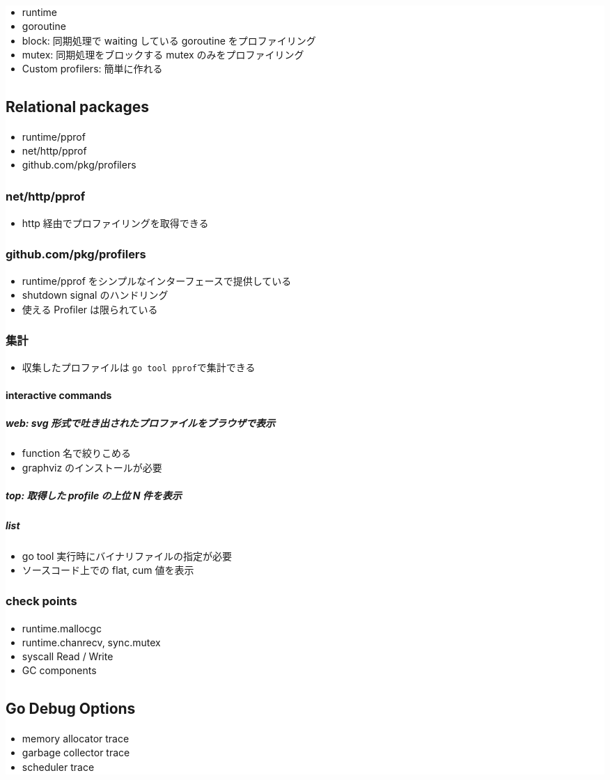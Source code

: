 - runtime
- goroutine
- block: 同期処理で waiting している goroutine をプロファイリング
- mutex: 同期処理をブロックする mutex のみをプロファイリング
- Custom profilers: 簡単に作れる

## Relational packages

- runtime/pprof
- net/http/pprof
- github.com/pkg/profilers

### net/http/pprof

- http 経由でプロファイリングを取得できる

### github.com/pkg/profilers

- runtime/pprof をシンプルなインターフェースで提供している
- shutdown signal のハンドリング
- 使える Profiler は限られている

### 集計

- 収集したプロファイルは `go tool pprof`で集計できる

#### interactive commands

##### web: svg 形式で吐き出されたプロファイルをブラウザで表示

- function 名で絞りこめる
- graphviz のインストールが必要

##### top: 取得した profile の上位 N 件を表示

##### list

- go tool 実行時にバイナリファイルの指定が必要
- ソースコード上での flat, cum 値を表示

### check points

- runtime.mallocgc
- runtime.chanrecv, sync.mutex
- syscall Read / Write
- GC components

## Go Debug Options

- memory allocator trace
- garbage collector trace
- scheduler trace

